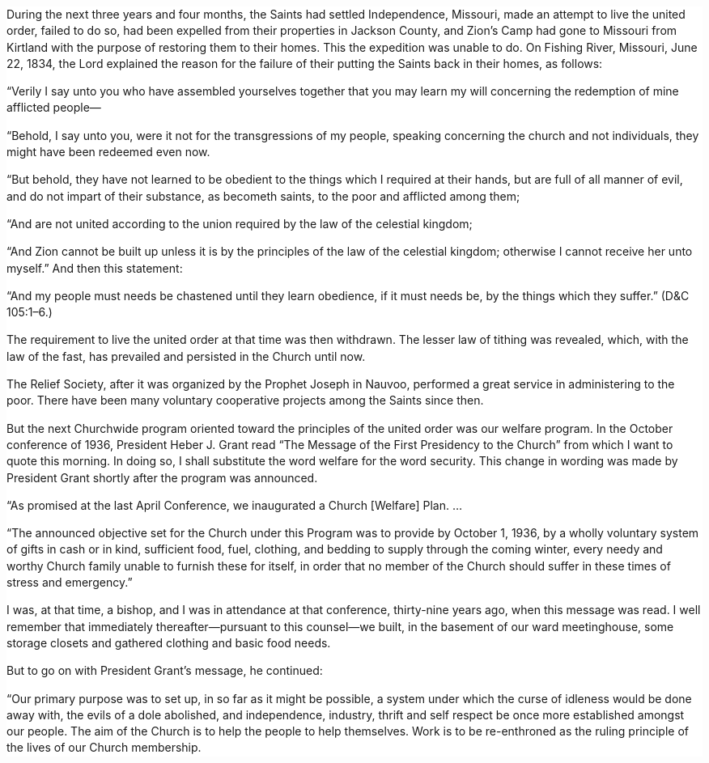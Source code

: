 During the next three years and four months, the Saints had settled Independence, Missouri, made an attempt to live the united order, failed to do so, had been expelled from their properties in Jackson County, and Zion’s Camp had gone to Missouri from Kirtland with the purpose of restoring them to their homes. This the expedition was unable to do. On Fishing River, Missouri, June 22, 1834, the Lord explained the reason for the failure of their putting the Saints back in their homes, as follows:

“Verily I say unto you who have assembled yourselves together that you may learn my will concerning the redemption of mine afflicted people—

“Behold, I say unto you, were it not for the transgressions of my people, speaking concerning the church and not individuals, they might have been redeemed even now.

“But behold, they have not learned to be obedient to the things which I required at their hands, but are full of all manner of evil, and do not impart of their substance, as becometh saints, to the poor and afflicted among them;

“And are not united according to the union required by the law of the celestial kingdom;

“And Zion cannot be built up unless it is by the principles of the law of the celestial kingdom; otherwise I cannot receive her unto myself.” And then this statement:

“And my people must needs be chastened until they learn obedience, if it must needs be, by the things which they suffer.” (D&C 105:1–6.)

The requirement to live the united order at that time was then withdrawn. The lesser law of tithing was revealed, which, with the law of the fast, has prevailed and persisted in the Church until now.

The Relief Society, after it was organized by the Prophet Joseph in Nauvoo, performed a great service in administering to the poor. There have been many voluntary cooperative projects among the Saints since then.

But the next Churchwide program oriented toward the principles of the united order was our welfare program. In the October conference of 1936, President Heber J. Grant read “The Message of the First Presidency to the Church” from which I want to quote this morning. In doing so, I shall substitute the word welfare for the word security. This change in wording was made by President Grant shortly after the program was announced.

“As promised at the last April Conference, we inaugurated a Church [Welfare] Plan. …

“The announced objective set for the Church under this Program was to provide by October 1, 1936, by a wholly voluntary system of gifts in cash or in kind, sufficient food, fuel, clothing, and bedding to supply through the coming winter, every needy and worthy Church family unable to furnish these for itself, in order that no member of the Church should suffer in these times of stress and emergency.”

I was, at that time, a bishop, and I was in attendance at that conference, thirty-nine years ago, when this message was read. I well remember that immediately thereafter—pursuant to this counsel—we built, in the basement of our ward meetinghouse, some storage closets and gathered clothing and basic food needs.

But to go on with President Grant’s message, he continued:

“Our primary purpose was to set up, in so far as it might be possible, a system under which the curse of idleness would be done away with, the evils of a dole abolished, and independence, industry, thrift and self respect be once more established amongst our people. The aim of the Church is to help the people to help themselves. Work is to be re-enthroned as the ruling principle of the lives of our Church membership.
